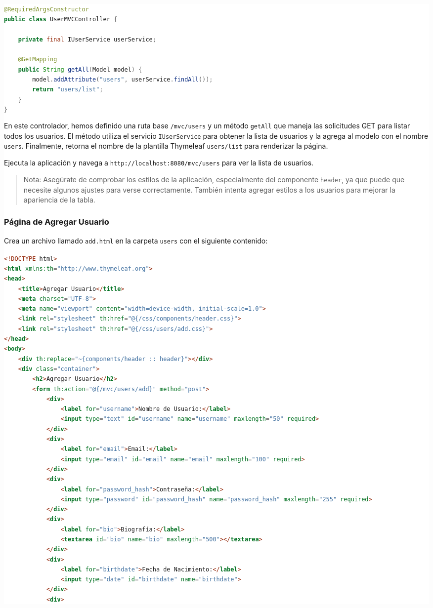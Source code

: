 ```java
@RequiredArgsConstructor
public class UserMVCController {

    private final IUserService userService;
    
    @GetMapping
    public String getAll(Model model) {
        model.addAttribute("users", userService.findAll());
        return "users/list";
    }
}
```

En este controlador, hemos definido una ruta base `/mvc/users` y un método `getAll` que maneja las solicitudes GET para listar todos los usuarios. El método utiliza el servicio `IUserService` para obtener la lista de usuarios y la agrega al modelo con el nombre `users`. Finalmente, retorna el nombre de la plantilla Thymeleaf `users/list` para renderizar la página.

Ejecuta la aplicación y navega a `http://localhost:8080/mvc/users` para ver la lista de usuarios.

> Nota: Asegúrate de comprobar los estilos de la aplicación, especialmente del componente `header`, ya que puede que necesite algunos ajustes para verse correctamente. También intenta agregar estilos a los usuarios para mejorar la apariencia de la tabla.


### Página de Agregar Usuario

Crea un archivo llamado `add.html` en la carpeta `users` con el siguiente contenido:

```html
<!DOCTYPE html>
<html xmlns:th="http://www.thymeleaf.org">
<head>
    <title>Agregar Usuario</title>
    <meta charset="UTF-8">
    <meta name="viewport" content="width=device-width, initial-scale=1.0">
    <link rel="stylesheet" th:href="@{/css/components/header.css}">
    <link rel="stylesheet" th:href="@{/css/users/add.css}">
</head>
<body>
    <div th:replace="~{components/header :: header}"></div>
    <div class="container">
        <h2>Agregar Usuario</h2>
        <form th:action="@{/mvc/users/add}" method="post">
            <div>
                <label for="username">Nombre de Usuario:</label>
                <input type="text" id="username" name="username" maxlength="50" required>
            </div>
            <div>
                <label for="email">Email:</label>
                <input type="email" id="email" name="email" maxlength="100" required>
            </div>
            <div>
                <label for="password_hash">Contraseña:</label>
                <input type="password" id="password_hash" name="password_hash" maxlength="255" required>
            </div>
            <div>
                <label for="bio">Biografía:</label>
                <textarea id="bio" name="bio" maxlength="500"></textarea>
            </div>
            <div>
                <label for="birthdate">Fecha de Nacimiento:</label>
                <input type="date" id="birthdate" name="birthdate">
            </div>
            <div>
```